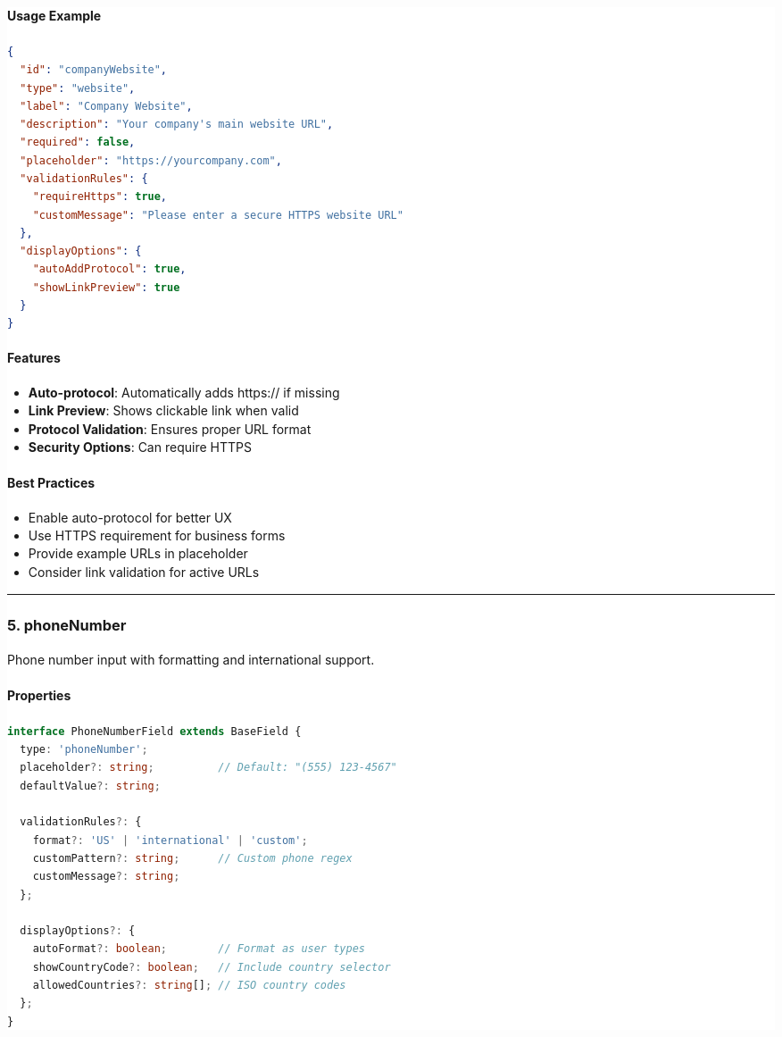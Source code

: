 #### Usage Example

```json
{
  "id": "companyWebsite",
  "type": "website",
  "label": "Company Website",
  "description": "Your company's main website URL",
  "required": false,
  "placeholder": "https://yourcompany.com",
  "validationRules": {
    "requireHttps": true,
    "customMessage": "Please enter a secure HTTPS website URL"
  },
  "displayOptions": {
    "autoAddProtocol": true,
    "showLinkPreview": true
  }
}
```

#### Features

- **Auto-protocol**: Automatically adds https:// if missing
- **Link Preview**: Shows clickable link when valid
- **Protocol Validation**: Ensures proper URL format
- **Security Options**: Can require HTTPS

#### Best Practices

- Enable auto-protocol for better UX
- Use HTTPS requirement for business forms
- Provide example URLs in placeholder
- Consider link validation for active URLs

---

### 5. phoneNumber

Phone number input with formatting and international support.

#### Properties

```typescript
interface PhoneNumberField extends BaseField {
  type: 'phoneNumber';
  placeholder?: string;          // Default: "(555) 123-4567"
  defaultValue?: string;
  
  validationRules?: {
    format?: 'US' | 'international' | 'custom';
    customPattern?: string;      // Custom phone regex
    customMessage?: string;
  };
  
  displayOptions?: {
    autoFormat?: boolean;        // Format as user types
    showCountryCode?: boolean;   // Include country selector
    allowedCountries?: string[]; // ISO country codes
  };
}
```
